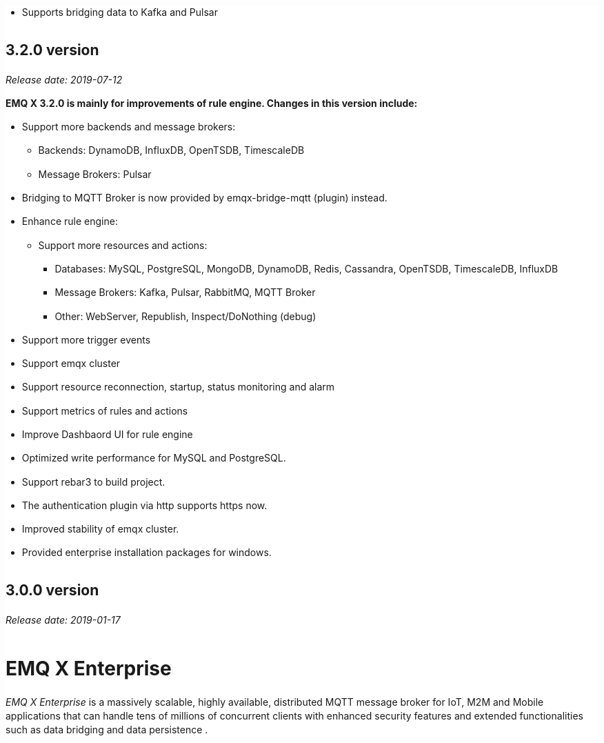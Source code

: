   - Supports bridging data to Kafka and Pulsar


## 3.2.0 version

*Release date: 2019-07-12*

**EMQ X 3.2.0 is mainly for improvements of rule engine. Changes in this version include:**

- Support more backends and message brokers:

  - Backends:
    DynamoDB, InfluxDB, OpenTSDB, TimescaleDB

  - Message Brokers:
    Pulsar

- Bridging to MQTT Broker is now provided by emqx-bridge-mqtt (plugin) instead.

- Enhance rule engine:

  - Support more resources and actions:

     + Databases: MySQL, PostgreSQL, MongoDB, DynamoDB, Redis, Cassandra, OpenTSDB, TimescaleDB, InfluxDB

     + Message Brokers: Kafka, Pulsar, RabbitMQ, MQTT Broker

     + Other: WebServer, Republish, Inspect/DoNothing (debug)

 - Support more trigger events
 
 - Support emqx cluster
 
 - Support resource reconnection, startup, status monitoring and alarm
 
 - Support metrics of rules and actions
 
 - Improve Dashbaord UI for rule engine

- Optimized write performance for MySQL and PostgreSQL.

- Support rebar3 to  build project.

- The authentication plugin via http supports https now.

- Improved stability of emqx cluster.

- Provided enterprise installation packages for windows.

## 3.0.0 version

*Release date: 2019-01-17*

# EMQ X Enterprise

*EMQ X  Enterprise* is a massively scalable, highly available, distributed MQTT message broker for IoT, M2M and Mobile applications that can handle tens of millions of concurrent clients with enhanced security features and extended functionalities such as data bridging and data persistence .
